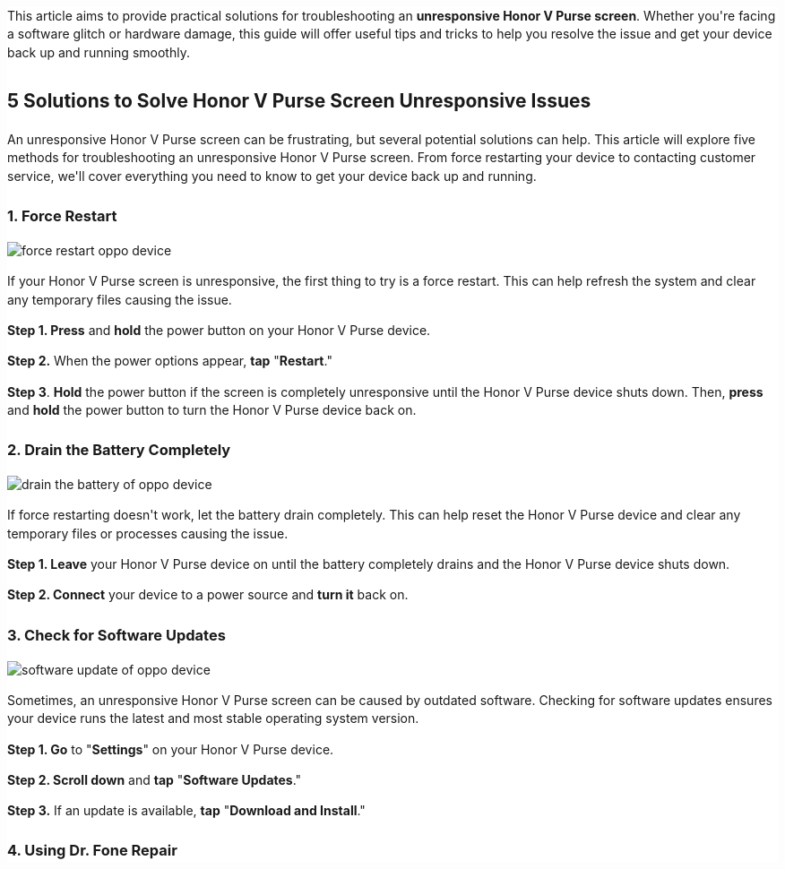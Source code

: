 This article aims to provide practical solutions for troubleshooting an **unresponsive Honor V Purse screen**. Whether you're facing a software glitch or hardware damage, this guide will offer useful tips and tricks to help you resolve the issue and get your device back up and running smoothly.


## 5 Solutions to Solve Honor V Purse Screen Unresponsive Issues

An unresponsive Honor V Purse screen can be frustrating, but several potential solutions can help. This article will explore five methods for troubleshooting an unresponsive Honor V Purse screen. From force restarting your device to contacting customer service, we'll cover everything you need to know to get your device back up and running.

### 1\. Force Restart

![force restart oppo device](https://images.wondershare.com/drfone/article/2023/03/oppo-a3s-touch-not-working-1.jpg)

If your Honor V Purse screen is unresponsive, the first thing to try is a force restart. This can help refresh the system and clear any temporary files causing the issue.

**Step 1. Press** and **hold** the power button on your Honor V Purse device.

**Step 2.** When the power options appear, **tap** "**Restart**."

**Step 3**. **Hold** the power button if the screen is completely unresponsive until the Honor V Purse device shuts down. Then, **press** and **hold** the power button to turn the Honor V Purse device back on.

### 2\. Drain the Battery Completely

![drain the battery of oppo device](https://images.wondershare.com/drfone/article/2023/03/oppo-a3s-touch-not-working-2.jpg)

If force restarting doesn't work, let the battery drain completely. This can help reset the Honor V Purse device and clear any temporary files or processes causing the issue.

**Step 1. Leave** your Honor V Purse device on until the battery completely drains and the Honor V Purse device shuts down.

**Step 2. Connect** your device to a power source and **turn it** back on.

### 3\. Check for Software Updates

![software update of oppo device](https://images.wondershare.com/drfone/article/2023/03/oppo-a3s-touch-not-working-3.jpg)

Sometimes, an unresponsive Honor V Purse screen can be caused by outdated software. Checking for software updates ensures your device runs the latest and most stable operating system version.

**Step 1. Go** to "**Settings**" on your Honor V Purse device.

**Step 2. Scroll down** and **tap** "**Software Updates**."

**Step 3.** If an update is available, **tap** "**Download and Install**."

### 4\. Using Dr. Fone Repair
